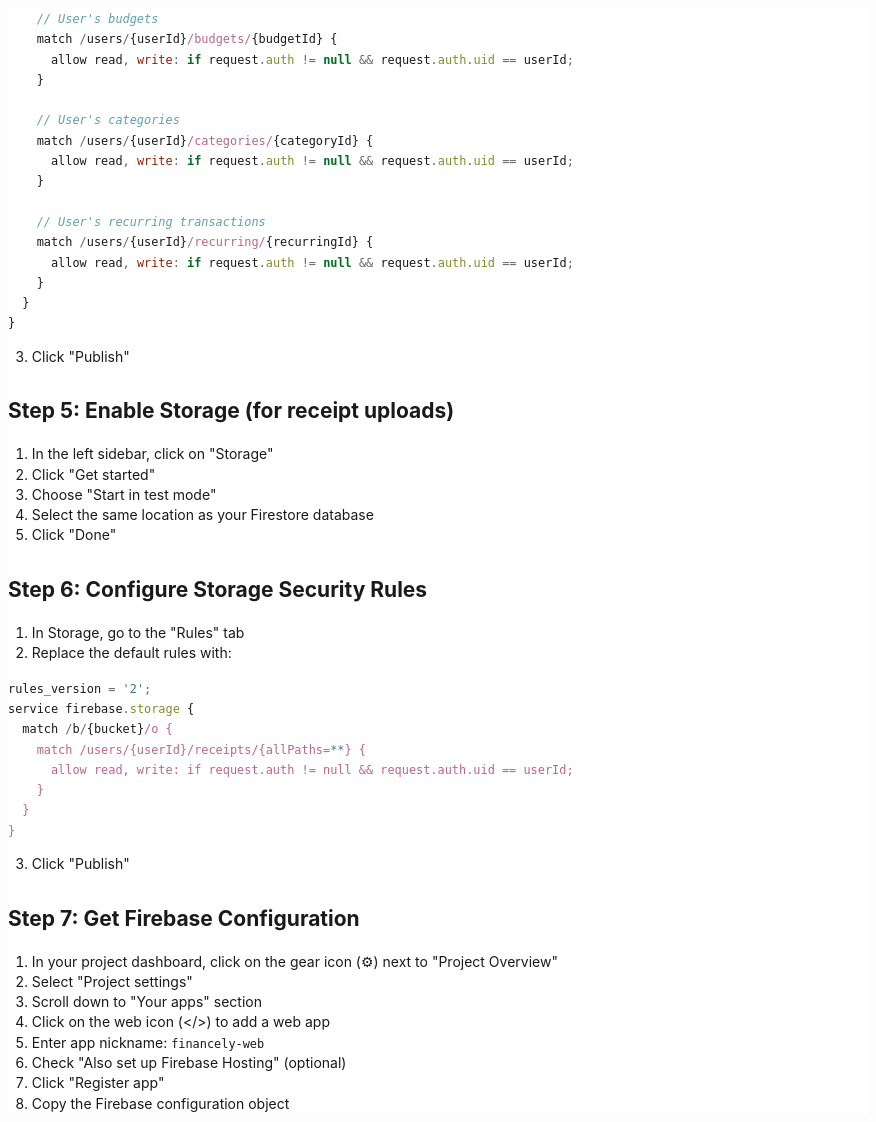 ```javascript
    // User's budgets
    match /users/{userId}/budgets/{budgetId} {
      allow read, write: if request.auth != null && request.auth.uid == userId;
    }

    // User's categories
    match /users/{userId}/categories/{categoryId} {
      allow read, write: if request.auth != null && request.auth.uid == userId;
    }

    // User's recurring transactions
    match /users/{userId}/recurring/{recurringId} {
      allow read, write: if request.auth != null && request.auth.uid == userId;
    }
  }
}
```

3. Click "Publish"

## Step 5: Enable Storage (for receipt uploads)

1. In the left sidebar, click on "Storage"
2. Click "Get started"
3. Choose "Start in test mode"
4. Select the same location as your Firestore database
5. Click "Done"

## Step 6: Configure Storage Security Rules

1. In Storage, go to the "Rules" tab
2. Replace the default rules with:

```javascript
rules_version = '2';
service firebase.storage {
  match /b/{bucket}/o {
    match /users/{userId}/receipts/{allPaths=**} {
      allow read, write: if request.auth != null && request.auth.uid == userId;
    }
  }
}
```

3. Click "Publish"

## Step 7: Get Firebase Configuration

1. In your project dashboard, click on the gear icon (⚙️) next to "Project Overview"
2. Select "Project settings"
3. Scroll down to "Your apps" section
4. Click on the web icon (</>) to add a web app
5. Enter app nickname: `financely-web`
6. Check "Also set up Firebase Hosting" (optional)
7. Click "Register app"
8. Copy the Firebase configuration object
